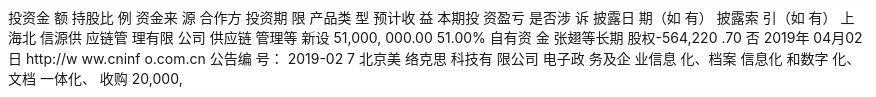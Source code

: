 投资金
额
持股比
例
资金来
源
合作方
投资期
限
产品类
型
预计收
益
本期投
资盈亏
是否涉
诉
披露日
期（如
有）
披露索
引（如
有）
上海北
信源供
应链管
理有限
公司
供应链
管理等
新设
51,000,
000.00
51.00%
自有资
金
张翅等长期
股权-564,220
.70
否
2019年
04月02
日
http://w
ww.cninf
o.com.cn
公告编
号：
2019-02
7
北京美
络克思
科技有
限公司
电子政
务及企
业信息
化、档案
信息化
和数字
化、文档
一体化、
收购
20,000,